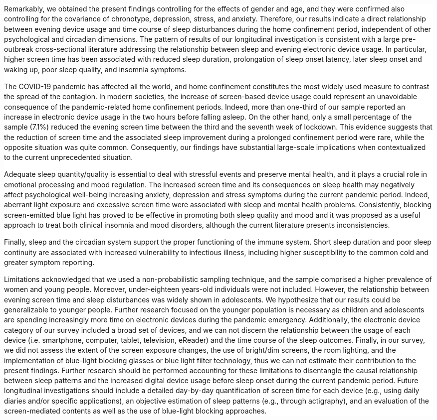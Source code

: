 Remarkably, we obtained the present findings controlling for the effects of gender and age, and they were confirmed also controlling for the covariance of chronotype, depression, stress, and anxiety. Therefore, our results indicate a direct relationship between evening device usage and time course of sleep disturbances during the home confinement period, independent of other psychological and circadian dimensions. The pattern of results of our longitudinal investigation is consistent with a large pre-outbreak cross-sectional literature addressing the relationship between sleep and evening electronic device usage. In particular, higher screen time has been associated with reduced sleep duration, prolongation of sleep onset latency, later sleep onset and waking up, poor sleep quality, and insomnia symptoms.

The COVID-19 pandemic has affected all the world, and home confinement constitutes the most widely used measure to contrast the spread of the contagion. In modern societies, the increase of screen-based device usage could represent an unavoidable consequence of the pandemic-related home confinement periods. Indeed, more than one-third of our sample reported an increase in electronic device usage in the two hours before falling asleep. On the other hand, only a small percentage of the sample (7.1%) reduced the evening screen time between the third and the seventh week of lockdown. This evidence suggests that the reduction of screen time and the associated sleep improvement during a prolonged confinement period were rare, while the opposite situation was quite common. Consequently, our findings have substantial large-scale implications when contextualized to the current unprecedented situation.

Adequate sleep quantity/quality is essential to deal with stressful events and preserve mental health, and it plays a crucial role in emotional processing and mood regulation. The increased screen time and its consequences on sleep health may negatively affect psychological well-being increasing anxiety, depression and stress symptoms during the current pandemic period. Indeed, aberrant light exposure and excessive screen time were associated with sleep and mental health problems. Consistently, blocking screen-emitted blue light has proved to be effective in promoting both sleep quality and mood and it was proposed as a useful approach to treat both clinical insomnia and mood disorders, although the current literature presents inconsistencies.

Finally, sleep and the circadian system support the proper functioning of the immune system. Short sleep duration and poor sleep continuity are associated with increased vulnerability to infectious illness, including higher susceptibility to the common cold and greater symptom reporting.

Limitations acknowledged that we used a non-probabilistic sampling technique, and the sample comprised a higher prevalence of women and young people. Moreover, under-eighteen years-old individuals were not included. However, the relationship between evening screen time and sleep disturbances was widely shown in adolescents. We hypothesize that our results could be generalizable to younger people. Further research focused on the younger population is necessary as children and adolescents are spending increasingly more time on electronic devices during the pandemic emergency. Additionally, the electronic device category of our survey included a broad set of devices, and we can not discern the relationship between the usage of each device (i.e. smartphone, computer, tablet, television, eReader) and the time course of the sleep outcomes. Finally, in our survey, we did not assess the extent of the screen exposure changes, the use of bright/dim screens, the room lighting, and the implementation of blue-light blocking glasses or blue light filter technology, thus we can not estimate their contribution to the present findings. Further research should be performed accounting for these limitations to disentangle the causal relationship between sleep patterns and the increased digital device usage before sleep onset during the current pandemic period. Future longitudinal investigations should include a detailed day-by-day quantification of screen time for each device (e.g., using daily diaries and/or specific applications), an objective estimation of sleep patterns (e.g., through actigraphy), and an evaluation of the screen-mediated contents as well as the use of blue-light blocking approaches.
